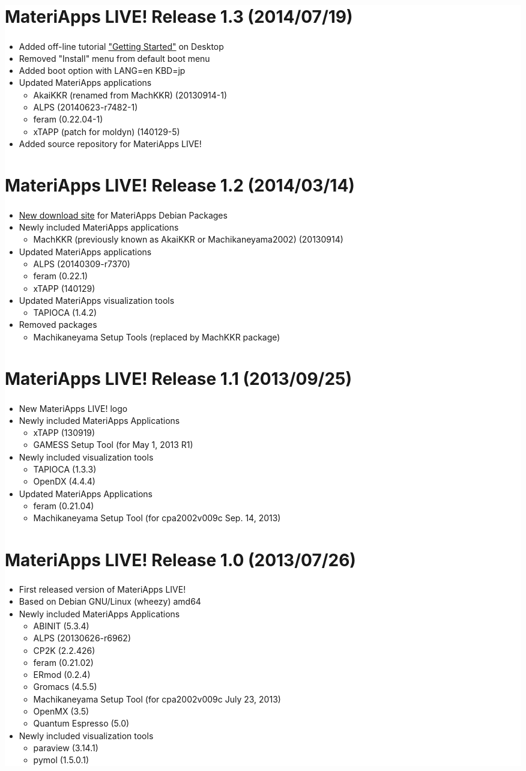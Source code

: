 MateriApps LIVE! Release 1.3 (2014/07/19)
===========================================

  - Added off-line tutorial ["Getting Started"](https://github.com/cmsi/MateriAppsLive/wiki/GettingStarted) on Desktop
  - Removed "Install" menu from default boot menu
  - Added boot option with LANG=en KBD=jp
  - Updated MateriApps applications
     * AkaiKKR (renamed from MachKKR) (20130914-1)
     * ALPS (20140623-r7482-1)
     * feram (0.22.04-1)
     * xTAPP (patch for moldyn) (140129-5)
  - Added source repository for MateriApps LIVE!

MateriApps LIVE! Release 1.2 (2014/03/14)
===========================================

  - [New download site](http://exa.phys.s.u-tokyo.ac.jp/archive/MateriApps/apt) for MateriApps Debian Packages
  - Newly included MateriApps applications
     * MachKKR (previously known as AkaiKKR or Machikaneyama2002) (20130914)
  - Updated MateriApps applications
     * ALPS (20140309-r7370)
     * feram (0.22.1)
     * xTAPP (140129)
  - Updated MateriApps visualization tools
     * TAPIOCA (1.4.2)
  - Removed packages
     * Machikaneyama Setup Tools (replaced by MachKKR package)

MateriApps LIVE! Release 1.1 (2013/09/25)
===========================================

  - New MateriApps LIVE! logo
  - Newly included MateriApps Applications
     * xTAPP (130919)
     * GAMESS Setup Tool (for May 1, 2013 R1)
  - Newly included visualization tools
     * TAPIOCA (1.3.3)
     * OpenDX (4.4.4)
  - Updated MateriApps Applications
     * feram (0.21.04)
     * Machikaneyama Setup Tool (for cpa2002v009c Sep. 14, 2013)

MateriApps LIVE! Release 1.0 (2013/07/26)
===========================================

  - First released version of MateriApps LIVE!
  - Based on Debian GNU/Linux (wheezy) amd64
  - Newly included MateriApps Applications
     * ABINIT (5.3.4)
     * ALPS (20130626-r6962)
     * CP2K (2.2.426)
     * feram (0.21.02)
     * ERmod (0.2.4)
     * Gromacs (4.5.5)
     * Machikaneyama Setup Tool (for cpa2002v009c July 23, 2013)
     * OpenMX (3.5)
     * Quantum Espresso (5.0)
  - Newly included visualization tools
     * paraview (3.14.1)
     * pymol (1.5.0.1)

